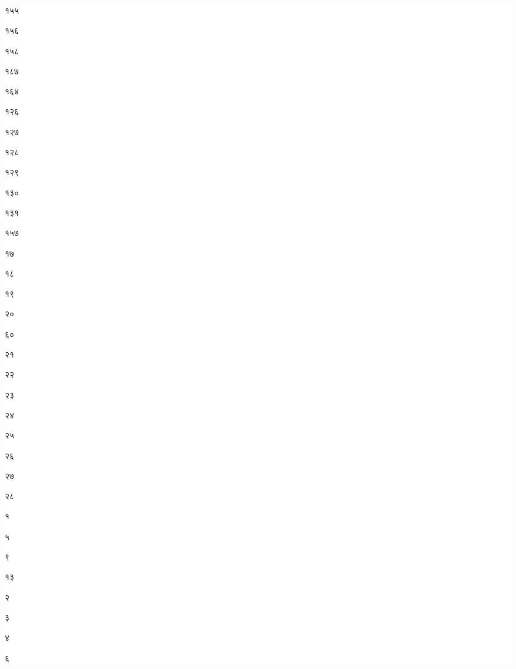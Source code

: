 १५५

१५६

१५८

१८७

१६४

१२६

१२७

१२८

१२९

१३०

१३१

१५७

१७

१८

१९

२०

६०

२१

२२

२३

२४

२५

२६

२७

२८

१

५

९

१३

२

३

४

६
